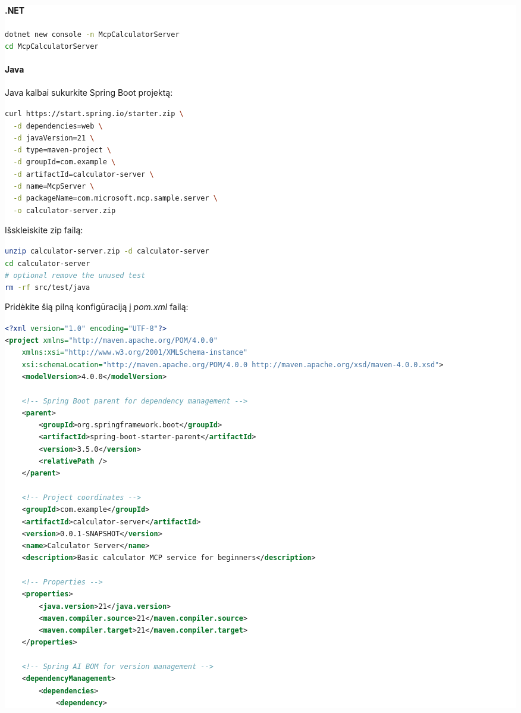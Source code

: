 #### .NET

```sh
dotnet new console -n McpCalculatorServer
cd McpCalculatorServer
```

#### Java

Java kalbai sukurkite Spring Boot projektą:

```bash
curl https://start.spring.io/starter.zip \
  -d dependencies=web \
  -d javaVersion=21 \
  -d type=maven-project \
  -d groupId=com.example \
  -d artifactId=calculator-server \
  -d name=McpServer \
  -d packageName=com.microsoft.mcp.sample.server \
  -o calculator-server.zip
```

Išskleiskite zip failą:

```bash
unzip calculator-server.zip -d calculator-server
cd calculator-server
# optional remove the unused test
rm -rf src/test/java
```

Pridėkite šią pilną konfigūraciją į *pom.xml* failą:

```xml
<?xml version="1.0" encoding="UTF-8"?>
<project xmlns="http://maven.apache.org/POM/4.0.0"
    xmlns:xsi="http://www.w3.org/2001/XMLSchema-instance"
    xsi:schemaLocation="http://maven.apache.org/POM/4.0.0 http://maven.apache.org/xsd/maven-4.0.0.xsd">
    <modelVersion>4.0.0</modelVersion>
    
    <!-- Spring Boot parent for dependency management -->
    <parent>
        <groupId>org.springframework.boot</groupId>
        <artifactId>spring-boot-starter-parent</artifactId>
        <version>3.5.0</version>
        <relativePath />
    </parent>

    <!-- Project coordinates -->
    <groupId>com.example</groupId>
    <artifactId>calculator-server</artifactId>
    <version>0.0.1-SNAPSHOT</version>
    <name>Calculator Server</name>
    <description>Basic calculator MCP service for beginners</description>

    <!-- Properties -->
    <properties>
        <java.version>21</java.version>
        <maven.compiler.source>21</maven.compiler.source>
        <maven.compiler.target>21</maven.compiler.target>
    </properties>

    <!-- Spring AI BOM for version management -->
    <dependencyManagement>
        <dependencies>
            <dependency>
```
